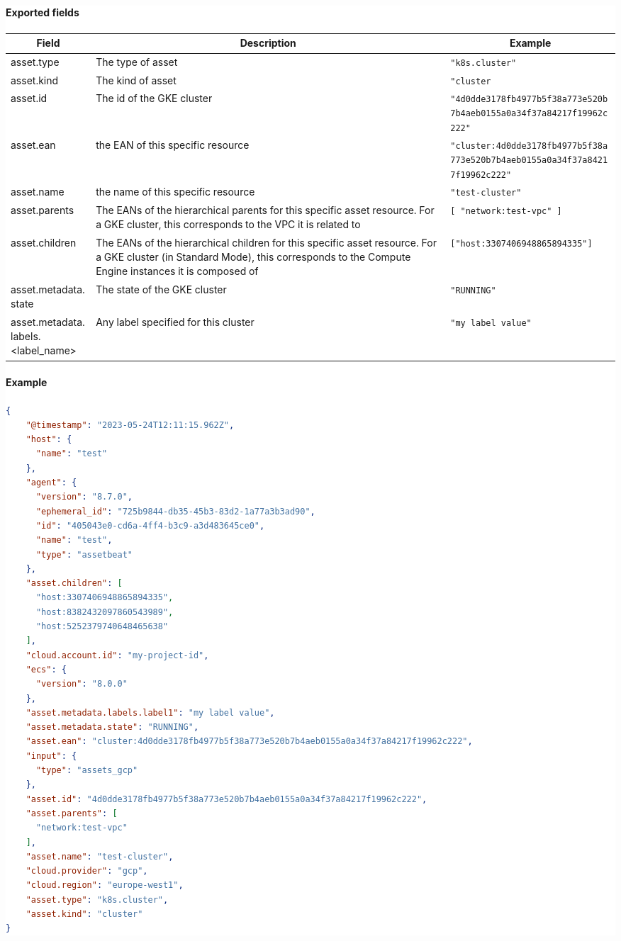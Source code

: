 #### Exported fields

| Field                              | Description                                                                                                                                                                      | Example                                                                          |
|------------------------------------|----------------------------------------------------------------------------------------------------------------------------------------------------------------------------------|----------------------------------------------------------------------------------|
| asset.type                         | The type of asset                                                                                                                                                                | `"k8s.cluster"`                                                                  |
| asset.kind                         | The kind of asset                                                                                                                                                                | `"cluster`                                                                       |
| asset.id                           | The id of the GKE cluster                                                                                                                                                        | `"4d0dde3178fb4977b5f38a773e520b7b4aeb0155a0a34f37a84217f19962c222"`             |
| asset.ean                          | the EAN of this specific resource                                                                                                                                                | `"cluster:4d0dde3178fb4977b5f38a773e520b7b4aeb0155a0a34f37a84217f19962c222"` |
| asset.name                         | the name of this specific resource                                                                                                                                                | `"test-cluster"` |
| asset.parents                      | The EANs of the hierarchical parents for this specific asset resource. For a GKE cluster, this corresponds to the VPC it is related to                                           | `[ "network:test-vpc" ]`                                                         |
| asset.children                     | The EANs of the hierarchical children for this specific asset resource. For a GKE cluster (in Standard Mode), this corresponds to the Compute Engine instances it is composed of | `["host:3307406948865894335"]`                                   |
| asset.metadata.state               | The state of the GKE cluster                                                                                                                                                     | `"RUNNING"`                                                                      |
| asset.metadata.labels.<label_name> | Any label specified for this cluster                                                                                                                                             | `"my label value"`                                                               |


#### Example

```json
{
    "@timestamp": "2023-05-24T12:11:15.962Z",
    "host": {
      "name": "test"
    },
    "agent": {
      "version": "8.7.0",
      "ephemeral_id": "725b9844-db35-45b3-83d2-1a77a3b3ad90",
      "id": "405043e0-cd6a-4ff4-b3c9-a3d483645ce0",
      "name": "test",
      "type": "assetbeat"
    },
    "asset.children": [
      "host:3307406948865894335",
      "host:8382432097860543989",
      "host:5252379740648465638"
    ],
    "cloud.account.id": "my-project-id",
    "ecs": {
      "version": "8.0.0"
    },
    "asset.metadata.labels.label1": "my label value",
    "asset.metadata.state": "RUNNING",
    "asset.ean": "cluster:4d0dde3178fb4977b5f38a773e520b7b4aeb0155a0a34f37a84217f19962c222",
    "input": {
      "type": "assets_gcp"
    },
    "asset.id": "4d0dde3178fb4977b5f38a773e520b7b4aeb0155a0a34f37a84217f19962c222",
    "asset.parents": [
      "network:test-vpc"
    ],
    "asset.name": "test-cluster",
    "cloud.provider": "gcp",
    "cloud.region": "europe-west1",
    "asset.type": "k8s.cluster",
    "asset.kind": "cluster"
}
```
